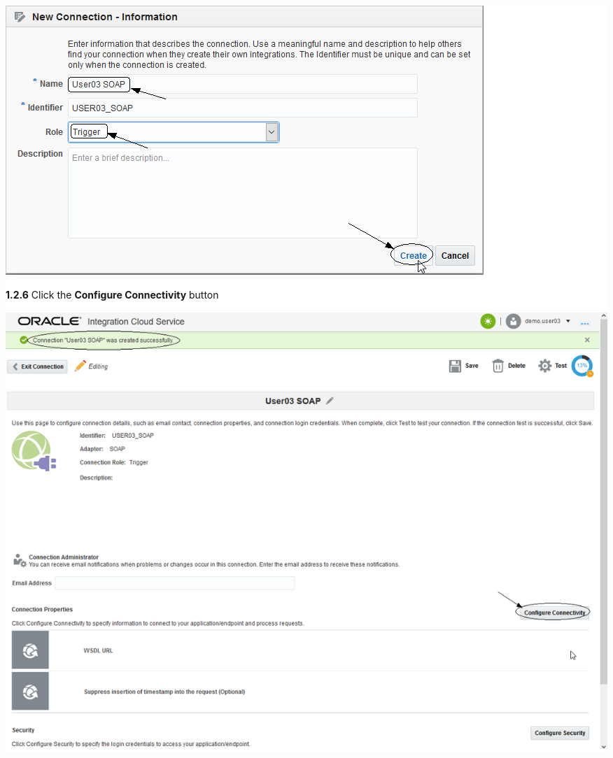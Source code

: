 ![](images/300/image008.png) 

**1.2.6** Click the **Configure Connectivity** button

![](images/300/image009.png) 
